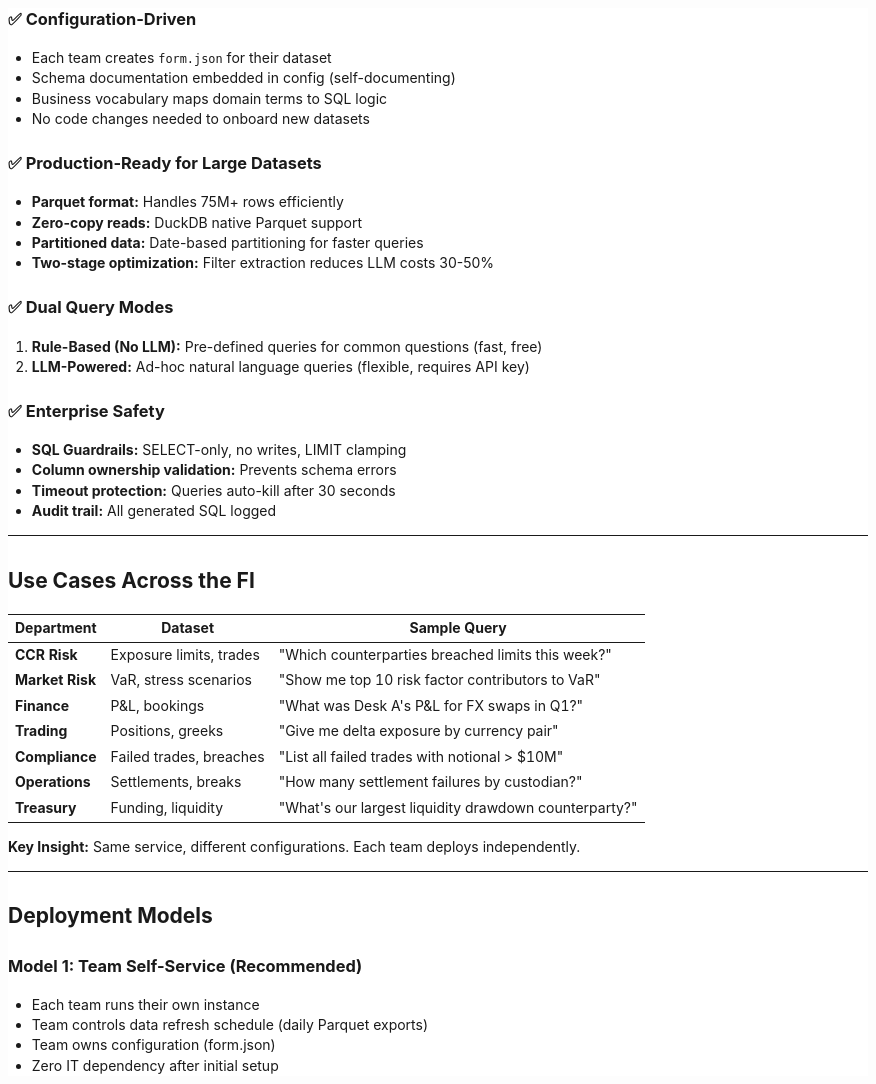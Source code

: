 ### ✅ **Configuration-Driven**
- Each team creates `form.json` for their dataset
- Schema documentation embedded in config (self-documenting)
- Business vocabulary maps domain terms to SQL logic
- No code changes needed to onboard new datasets

### ✅ **Production-Ready for Large Datasets**
- **Parquet format:** Handles 75M+ rows efficiently
- **Zero-copy reads:** DuckDB native Parquet support
- **Partitioned data:** Date-based partitioning for faster queries
- **Two-stage optimization:** Filter extraction reduces LLM costs 30-50%

### ✅ **Dual Query Modes**
1. **Rule-Based (No LLM):** Pre-defined queries for common questions (fast, free)
2. **LLM-Powered:** Ad-hoc natural language queries (flexible, requires API key)

### ✅ **Enterprise Safety**
- **SQL Guardrails:** SELECT-only, no writes, LIMIT clamping
- **Column ownership validation:** Prevents schema errors
- **Timeout protection:** Queries auto-kill after 30 seconds
- **Audit trail:** All generated SQL logged

---

## Use Cases Across the FI

| Department | Dataset | Sample Query |
|------------|---------|--------------|
| **CCR Risk** | Exposure limits, trades | "Which counterparties breached limits this week?" |
| **Market Risk** | VaR, stress scenarios | "Show me top 10 risk factor contributors to VaR" |
| **Finance** | P&L, bookings | "What was Desk A's P&L for FX swaps in Q1?" |
| **Trading** | Positions, greeks | "Give me delta exposure by currency pair" |
| **Compliance** | Failed trades, breaches | "List all failed trades with notional > $10M" |
| **Operations** | Settlements, breaks | "How many settlement failures by custodian?" |
| **Treasury** | Funding, liquidity | "What's our largest liquidity drawdown counterparty?" |

**Key Insight:** Same service, different configurations. Each team deploys independently.

---

## Deployment Models

### Model 1: **Team Self-Service (Recommended)**
- Each team runs their own instance
- Team controls data refresh schedule (daily Parquet exports)
- Team owns configuration (form.json)
- Zero IT dependency after initial setup
